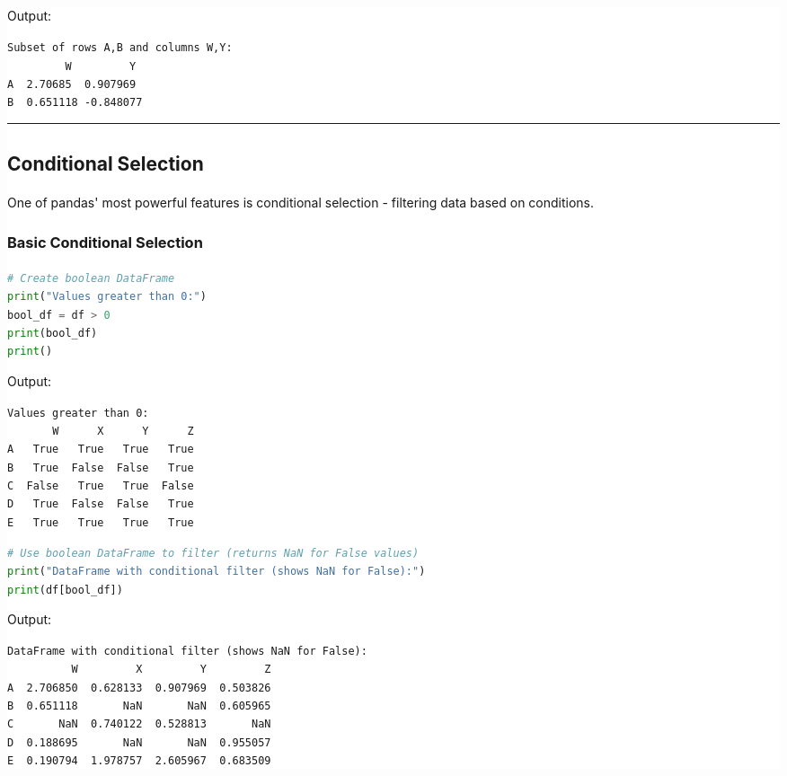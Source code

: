 Output:

```
Subset of rows A,B and columns W,Y:
         W         Y
A  2.70685  0.907969
B  0.651118 -0.848077
```

-----

## Conditional Selection

One of pandas' most powerful features is conditional selection - filtering data based on conditions.

### Basic Conditional Selection

```python
# Create boolean DataFrame
print("Values greater than 0:")
bool_df = df > 0
print(bool_df)
print()
```

Output:

```
Values greater than 0:
       W      X      Y      Z
A   True   True   True   True
B   True  False  False   True
C  False   True   True  False
D   True  False  False   True
E   True   True   True   True
```

```python
# Use boolean DataFrame to filter (returns NaN for False values)
print("DataFrame with conditional filter (shows NaN for False):")
print(df[bool_df])
```

Output:

```
DataFrame with conditional filter (shows NaN for False):
          W         X         Y         Z
A  2.706850  0.628133  0.907969  0.503826
B  0.651118       NaN       NaN  0.605965
C       NaN  0.740122  0.528813       NaN
D  0.188695       NaN       NaN  0.955057
E  0.190794  1.978757  2.605967  0.683509
```
